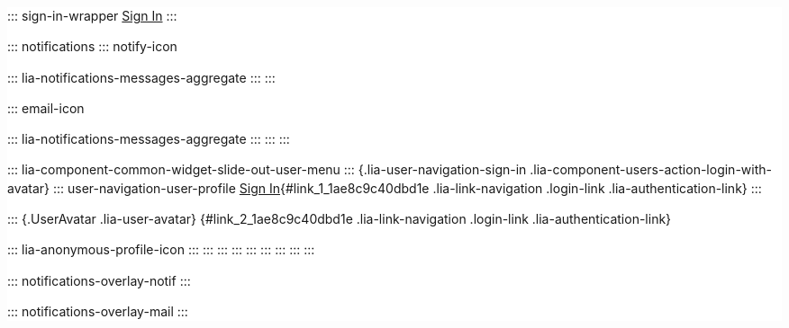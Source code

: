 ::: sign-in-wrapper
[Sign
In](/plugins/common/feature/oauth2sso/sso_login_redirect?lang=en&referer=https%3A%2F%2Ftechcommunity.microsoft.com%2Ft5%2Fmicrosoft-365-blog%2Fembedding-a-web-drawing-in-a-sharepoint-page%2Fba-p%2F237488)
:::

::: notifications
::: notify-icon
[](/t5/notificationfeed/page)

::: lia-notifications-messages-aggregate
:::
:::

::: email-icon
[](/t5/notes/privatenotespage)

::: lia-notifications-messages-aggregate
:::
:::
:::

::: lia-component-common-widget-slide-out-user-menu
::: {.lia-user-navigation-sign-in .lia-component-users-action-login-with-avatar}
::: user-navigation-user-profile
[Sign
In](/plugins/common/feature/oauth2sso/sso_login_redirect?lang=en&referer=https%3A%2F%2Ftechcommunity.microsoft.com%2Ft5%2Fmicrosoft-365-blog%2Fembedding-a-web-drawing-in-a-sharepoint-page%2Fba-p%2F237488){#link_1_1ae8c9c40dbd1e
.lia-link-navigation .login-link .lia-authentication-link}
:::

::: {.UserAvatar .lia-user-avatar}
[](/plugins/common/feature/oauth2sso/sso_login_redirect?lang=en&referer=https%3A%2F%2Ftechcommunity.microsoft.com%2Ft5%2Fmicrosoft-365-blog%2Fembedding-a-web-drawing-in-a-sharepoint-page%2Fba-p%2F237488){#link_2_1ae8c9c40dbd1e
.lia-link-navigation .login-link .lia-authentication-link}

::: lia-anonymous-profile-icon
:::
:::
:::
:::
:::
:::
:::
:::
:::

::: notifications-overlay-notif
:::

::: notifications-overlay-mail
:::
